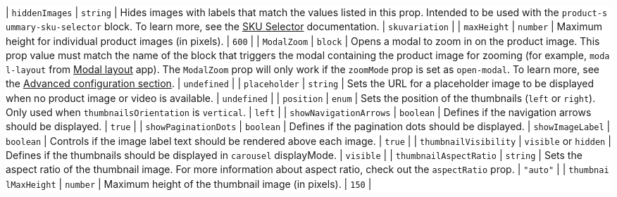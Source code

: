 | `hiddenImages`            | `string`                                 | Hides images with labels that match the values listed in this prop. Intended to be used with the `product-summary-sku-selector` block. To learn more, see the [SKU Selector](https://developers.vtex.com/docs/apps/vtex.store-components/skuselector) documentation.                                                                                                                                                                                                                      | `skuvariation`   |
| `maxHeight`               | `number`                                 | Maximum height for individual product images (in pixels).                                                                                                                                                                                                                                                                                                                                                                                                                                       | `600`            |
| `ModalZoom`               | `block`                                  | Opens a modal to zoom in on the product image. This prop value must match the name of the block that triggers the modal containing the product image for zooming (for example, `modal-layout` from [Modal layout](https://developers.vtex.com/apps/vtex.modal-layout) app). The `ModalZoom` prop will only work if the `zoomMode` prop is set as `open-modal`. To learn more, see the [Advanced configuration section](#Advanced-configuration).                 | `undefined`      |
| `placeholder`             | `string`                                 | Sets the URL for a placeholder image to be displayed when no product image or video is available.                                                                                                                                                                                                                                                                                                                                                                                         | `undefined`      |
| `position`                | `enum`                                   | Sets the position of the thumbnails (`left` or `right`). Only used when `thumbnailsOrientation` is `vertical`.                                                                                                                                                                                                                                                                                                                                                                                   | `left`           |
| `showNavigationArrows`    | `boolean`                                | Defines if the navigation arrows should be displayed.                                                                                                                                                                                                                                                                                                                                                                                                                                           | `true`           |
| `showPaginationDots`      | `boolean`                                | Defines if the pagination dots should be displayed.
| `showImageLabel`          | `boolean`                                | Controls if the image label text should be rendered above each image.                                                                                                                                                                                                                                                                                                                                                                                                                                             | `true`           |
| `thumbnailVisibility`     | `visible` or `hidden`                    | Defines if the thumbnails should be displayed in `carousel` displayMode.                                                                                                                                                                                                                                                                                                                                                                                                                        | `visible`        |
| `thumbnailAspectRatio`    | `string`                                 | Sets the aspect ratio of the thumbnail image. For more information about aspect ratio, check out the `aspectRatio` prop.                                                                                                                                                                                                                                                                                                                                                                         | `"auto"`         |
| `thumbnailMaxHeight`      | `number`                                 | Maximum height of the thumbnail image (in pixels).                                                                                                                                                                                                                                                                                                                                                                                                                                              | `150`            |
